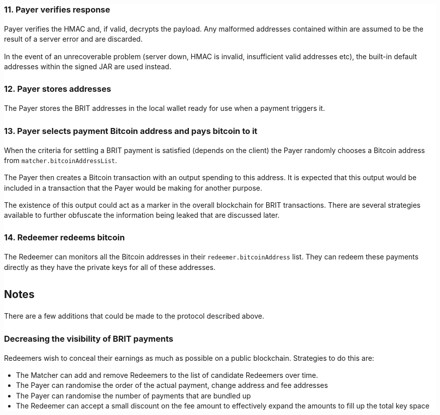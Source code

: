 ### 11. Payer verifies response
 
Payer verifies the HMAC and, if valid, decrypts the payload. Any malformed addresses contained within are assumed to
be the result of a server error and are discarded. 

In the event of an unrecoverable problem (server down, HMAC is invalid, insufficient valid addresses etc), the built-in 
default addresses within the signed JAR are used instead. 

### 12. Payer stores addresses
 
The Payer stores the BRIT addresses in the local wallet ready for use when a payment triggers it.

### 13. Payer selects payment Bitcoin address and pays bitcoin to it

When the criteria for settling a BRIT payment is satisfied (depends on the client) the Payer randomly chooses a Bitcoin 
address from `matcher.bitcoinAddressList`.

The Payer then creates a Bitcoin transaction with an output spending to this address. It is expected that this output
would be included in a transaction that the Payer would be making for another purpose.

The existence of this output could act as a marker in the overall blockchain for BRIT transactions. There are several
strategies available to further obfuscate the information being leaked that are discussed later.

### 14. Redeemer redeems bitcoin

The Redeemer can monitors all the Bitcoin addresses in their `redeemer.bitcoinAddress` list. They can redeem these
payments directly as they have the private keys for all of these addresses.

## Notes

There are a few additions that could be made to the protocol described above.

### Decreasing the visibility of BRIT payments

Redeemers wish to conceal their earnings as much as possible on a public blockchain. Strategies to do this are:

* The Matcher can add and remove Redeemers to the list of candidate Redeemers over time.
* The Payer can randomise the order of the actual payment, change address and fee addresses
* The Payer can randomise the number of payments that are bundled up
* The Redeemer can accept a small discount on the fee amount to effectively expand the amounts to fill up the total key space

